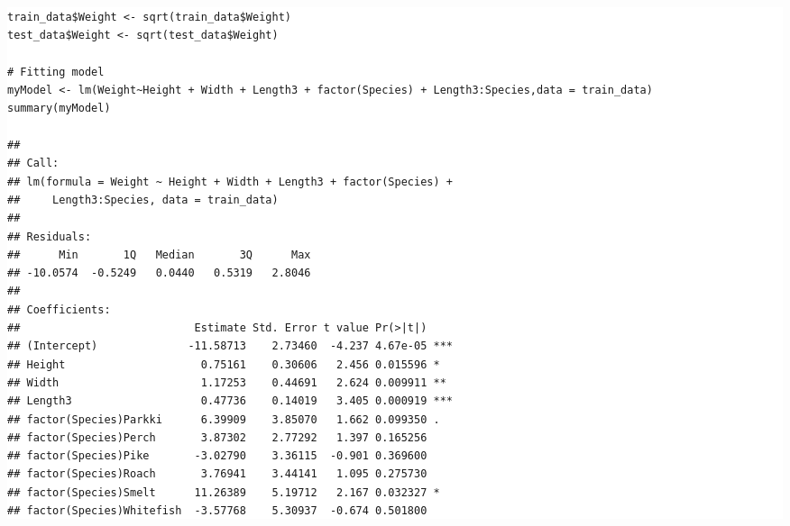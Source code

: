     train_data$Weight <- sqrt(train_data$Weight)
    test_data$Weight <- sqrt(test_data$Weight)

    # Fitting model
    myModel <- lm(Weight~Height + Width + Length3 + factor(Species) + Length3:Species,data = train_data)
    summary(myModel)

    ## 
    ## Call:
    ## lm(formula = Weight ~ Height + Width + Length3 + factor(Species) + 
    ##     Length3:Species, data = train_data)
    ## 
    ## Residuals:
    ##      Min       1Q   Median       3Q      Max 
    ## -10.0574  -0.5249   0.0440   0.5319   2.8046 
    ## 
    ## Coefficients:
    ##                           Estimate Std. Error t value Pr(>|t|)    
    ## (Intercept)              -11.58713    2.73460  -4.237 4.67e-05 ***
    ## Height                     0.75161    0.30606   2.456 0.015596 *  
    ## Width                      1.17253    0.44691   2.624 0.009911 ** 
    ## Length3                    0.47736    0.14019   3.405 0.000919 ***
    ## factor(Species)Parkki      6.39909    3.85070   1.662 0.099350 .  
    ## factor(Species)Perch       3.87302    2.77292   1.397 0.165256    
    ## factor(Species)Pike       -3.02790    3.36115  -0.901 0.369600    
    ## factor(Species)Roach       3.76941    3.44141   1.095 0.275730    
    ## factor(Species)Smelt      11.26389    5.19712   2.167 0.032327 *  
    ## factor(Species)Whitefish  -3.57768    5.30937  -0.674 0.501800    